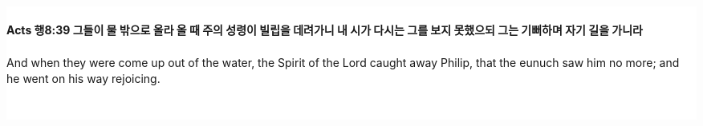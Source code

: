 
<div class="columns">
  <div class="scriptures">
    <br>
    <div class="scripture">
      <b>Acts 행8:39 그들이 물 밖으로 올라 올 때 주의 성령이 빌립을 데려가니 내 시가 다시는 그를 보지 못했으되 그는 기뻐하며 자기 길을 가니라 
      </b>
    </div>
    <br>
    <div class="scripture">And when they were come up out of the water, the Spirit of the Lord caught away Philip, that the eunuch saw him no more; and he went on his way rejoicing. 
    </div>
    <br>
    <div class="scripture">
      <b>
      </b>
    </div>
    <br>
    <div class="scripture">
    </div>         
  </div>
  <div class="image-container">